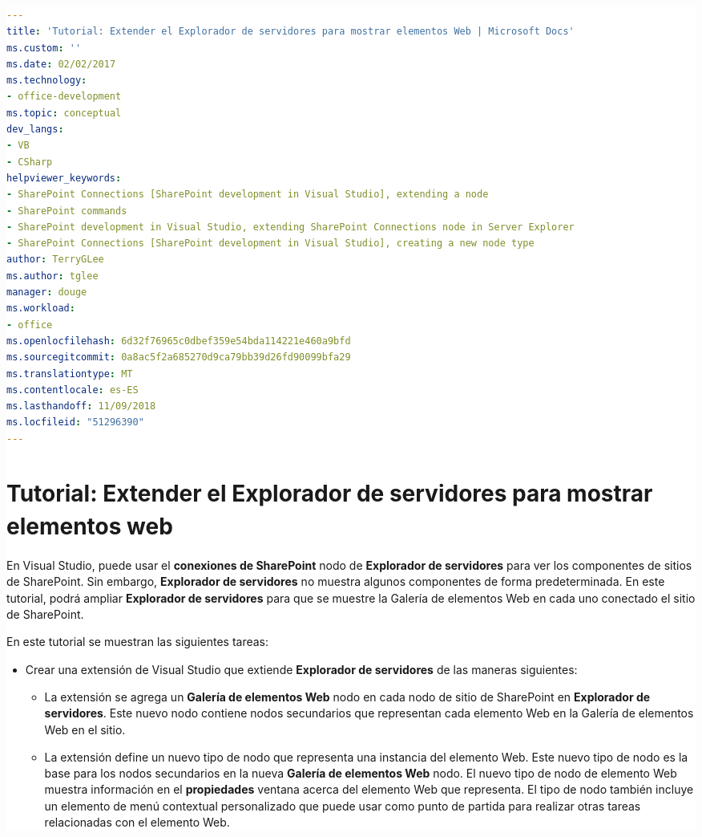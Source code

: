 ```yaml
---
title: 'Tutorial: Extender el Explorador de servidores para mostrar elementos Web | Microsoft Docs'
ms.custom: ''
ms.date: 02/02/2017
ms.technology:
- office-development
ms.topic: conceptual
dev_langs:
- VB
- CSharp
helpviewer_keywords:
- SharePoint Connections [SharePoint development in Visual Studio], extending a node
- SharePoint commands
- SharePoint development in Visual Studio, extending SharePoint Connections node in Server Explorer
- SharePoint Connections [SharePoint development in Visual Studio], creating a new node type
author: TerryGLee
ms.author: tglee
manager: douge
ms.workload:
- office
ms.openlocfilehash: 6d32f76965c0dbef359e54bda114221e460a9bfd
ms.sourcegitcommit: 0a8ac5f2a685270d9ca79bb39d26fd90099bfa29
ms.translationtype: MT
ms.contentlocale: es-ES
ms.lasthandoff: 11/09/2018
ms.locfileid: "51296390"
---
```

# <a name="walkthrough-extend-server-explorer-to-display-web-parts"></a>Tutorial: Extender el Explorador de servidores para mostrar elementos web
  En Visual Studio, puede usar el **conexiones de SharePoint** nodo de **Explorador de servidores** para ver los componentes de sitios de SharePoint. Sin embargo, **Explorador de servidores** no muestra algunos componentes de forma predeterminada. En este tutorial, podrá ampliar **Explorador de servidores** para que se muestre la Galería de elementos Web en cada uno conectado el sitio de SharePoint.  
  
 En este tutorial se muestran las siguientes tareas:  
  
-   Crear una extensión de Visual Studio que extiende **Explorador de servidores** de las maneras siguientes:  
  
    -   La extensión se agrega un **Galería de elementos Web** nodo en cada nodo de sitio de SharePoint en **Explorador de servidores**. Este nuevo nodo contiene nodos secundarios que representan cada elemento Web en la Galería de elementos Web en el sitio.  
  
    -   La extensión define un nuevo tipo de nodo que representa una instancia del elemento Web. Este nuevo tipo de nodo es la base para los nodos secundarios en la nueva **Galería de elementos Web** nodo. El nuevo tipo de nodo de elemento Web muestra información en el **propiedades** ventana acerca del elemento Web que representa. El tipo de nodo también incluye un elemento de menú contextual personalizado que puede usar como punto de partida para realizar otras tareas relacionadas con el elemento Web.  
  